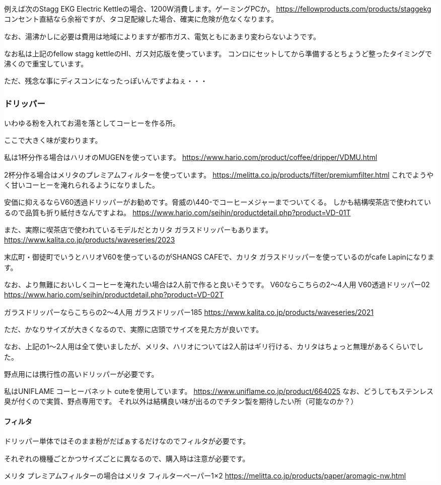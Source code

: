 例えば次のStagg EKG Electric Kettleの場合、1200W消費します。ゲーミングPCか。
https://fellowproducts.com/products/staggekg
コンセント直結なら余裕ですが、タコ足配線した場合、確実に危険が危なくなります。

なお、湯沸かしに必要は費用は地域によりますが都市ガス、電気ともにあまり変わらないようです。

なお私は上記のfellow stagg kettleのHI、ガス対応版を使っています。
コンロにセットしてから準備するとちょうど整ったタイミングで沸くので重宝しています。

ただ、残念な事にディスコンになったっぽいんですよねぇ・・・

### ドリッパー

いわゆる粉を入れてお湯を落としてコーヒーを作る所。

ここで大きく味が変わります。

私は1杯分作る場合はハリオのMUGENを使っています。
https://www.hario.com/product/coffee/dripper/VDMU.html

2杯分作る場合はメリタのプレミアムフィルターを使っています。
https://melitta.co.jp/products/filter/premiumfilter.html
これでようやく甘いコーヒーを淹れられるようになりました。

安価に抑えるならV60透過ドリッパーがお勧めです。脅威の\440-でコーヒーメジャーまでついてくる。
しかも結構喫茶店で使われているので品質も折り紙付きなんですよね。
https://www.hario.com/seihin/productdetail.php?product=VD-01T

また、実際に喫茶店で使われているモデルだとカリタ ガラスドリッパーもあります。
https://www.kalita.co.jp/products/waveseries/2023

末広町・御徒町でいうとハリオV60を使っているのがSHANGS CAFEで、カリタ ガラスドリッパーを使っているのがcafe Lapinになります。

なお、より無難においしくコーヒーを淹れたい場合は2人前で作ると良いそうです。
V60ならこちらの2～4人用 V60透過ドリッパー02
https://www.hario.com/seihin/productdetail.php?product=VD-02T

ガラスドリッパーならこちらの2～4人用 ガラスドリッパー185
https://www.kalita.co.jp/products/waveseries/2021

ただ、かなりサイズが大きくなるので、実際に店頭でサイズを見た方が良いです。

なお、上記の1～2人用は全て使いましたが、メリタ、ハリオについては2人前はギリ行ける、カリタはちょっと無理があるくらいでした。

野点用には携行性の高いドリッパーが必要です。

私はUNIFLAME コーヒーバネット cuteを使用しています。
https://www.uniflame.co.jp/product/664025
なお、どうしてもステンレス臭が付くので実質、野点専用です。
それ以外は結構良い味が出るのでチタン製を期待したい所（可能なのか？）

#### フィルタ

ドリッパー単体ではそのまま粉がだばぁするだけなのでフィルタが必要です。

それぞれの機種ごとかつサイズごとに異なるので、購入時は注意が必要です。

メリタ プレミアムフィルターの場合はメリタ フィルターペーパー1×2
https://melitta.co.jp/products/paper/aromagic-nw.html
